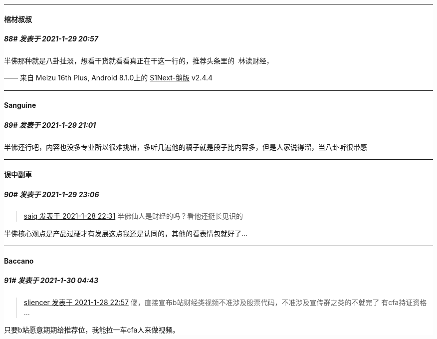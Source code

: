 
*****

####  棺材叔叔  
##### 88#       发表于 2021-1-29 20:57




半佛那种就是八卦扯淡，想看干货就看看真正在干这一行的，推荐头条里的  林读财经，

—— 来自 Meizu 16th Plus, Android 8.1.0上的 [S1Next-鹅版](https://github.com/ykrank/S1-Next/releases) v2.4.4







*****

####  Sanguine  
##### 89#       发表于 2021-1-29 21:01




半佛还行吧，内容也没多专业所以很难挑错，多听几遍他的稿子就是段子比内容多，但是人家说得溜，当八卦听很带感







*****

####  误中副車  
##### 90#       发表于 2021-1-29 23:06



<blockquote><a href="httphttps://bbs.saraba1st.com/2b/forum.php?mod=redirect&amp;goto=findpost&amp;pid=50175492&amp;ptid=1985207" target="_blank">saiq 发表于 2021-1-28 22:31</a>
半佛仙人是财经的吗？看他还挺长见识的</blockquote>
半佛核心观点是产品过硬才有发展这点我还是认同的，其他的看表情包就好了…







*****

####  Baccano  
##### 91#       发表于 2021-1-30 04:43



<blockquote><a href="httphttps://bbs.saraba1st.com/2b/forum.php?mod=redirect&amp;goto=findpost&amp;pid=50175695&amp;ptid=1985207" target="_blank">sliencer 发表于 2021-1-28 22:57</a>
傻，直接宣布b站财经类视频不准涉及股票代码，不准涉及宣传群之类的不就完了
有cfa持证资格 ...</blockquote>
只要b站愿意期期给推荐位，我能拉一车cfa人来做视频。
